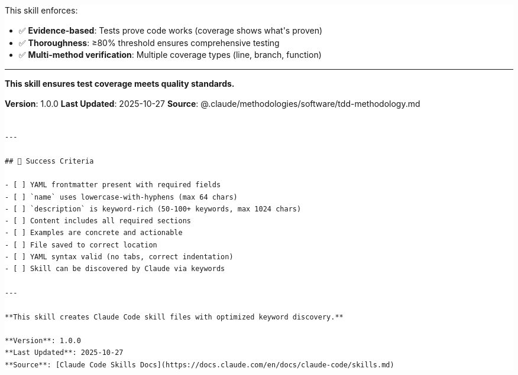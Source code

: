 This skill enforces:
- ✅ **Evidence-based**: Tests prove code works (coverage shows what's proven)
- ✅ **Thoroughness**: ≥80% threshold ensures comprehensive testing
- ✅ **Multi-method verification**: Multiple coverage types (line, branch, function)

---

**This skill ensures test coverage meets quality standards.**

**Version**: 1.0.0
**Last Updated**: 2025-10-27
**Source**: @.claude/methodologies/software/tdd-methodology.md
```

---

## 🎯 Success Criteria

- [ ] YAML frontmatter present with required fields
- [ ] `name` uses lowercase-with-hyphens (max 64 chars)
- [ ] `description` is keyword-rich (50-100+ keywords, max 1024 chars)
- [ ] Content includes all required sections
- [ ] Examples are concrete and actionable
- [ ] File saved to correct location
- [ ] YAML syntax valid (no tabs, correct indentation)
- [ ] Skill can be discovered by Claude via keywords

---

**This skill creates Claude Code skill files with optimized keyword discovery.**

**Version**: 1.0.0
**Last Updated**: 2025-10-27
**Source**: [Claude Code Skills Docs](https://docs.claude.com/en/docs/claude-code/skills.md)
